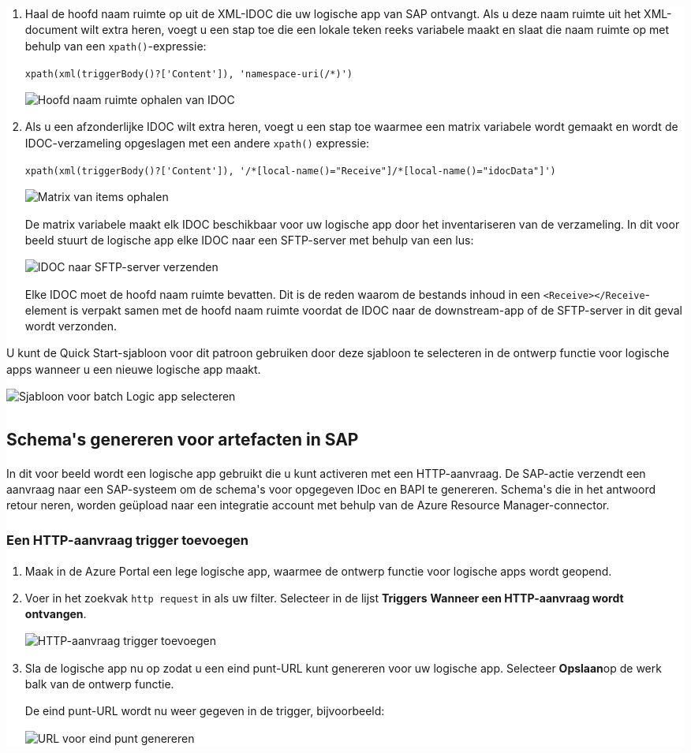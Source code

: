 1. Haal de hoofd naam ruimte op uit de XML-IDOC die uw logische app van SAP ontvangt. Als u deze naam ruimte uit het XML-document wilt extra heren, voegt u een stap toe die een lokale teken reeks variabele maakt en slaat die naam ruimte op met behulp van een `xpath()`-expressie:

   `xpath(xml(triggerBody()?['Content']), 'namespace-uri(/*)')`

   ![Hoofd naam ruimte ophalen van IDOC](./media/logic-apps-using-sap-connector/get-namespace.png)

1. Als u een afzonderlijke IDOC wilt extra heren, voegt u een stap toe waarmee een matrix variabele wordt gemaakt en wordt de IDOC-verzameling opgeslagen met een andere `xpath()` expressie:

   `xpath(xml(triggerBody()?['Content']), '/*[local-name()="Receive"]/*[local-name()="idocData"]')`

   ![Matrix van items ophalen](./media/logic-apps-using-sap-connector/get-array.png)

   De matrix variabele maakt elk IDOC beschikbaar voor uw logische app door het inventariseren van de verzameling. In dit voor beeld stuurt de logische app elke IDOC naar een SFTP-server met behulp van een lus:

   ![IDOC naar SFTP-server verzenden](./media/logic-apps-using-sap-connector/loop-batch.png)

   Elke IDOC moet de hoofd naam ruimte bevatten. Dit is de reden waarom de bestands inhoud in een `<Receive></Receive`-element is verpakt samen met de hoofd naam ruimte voordat de IDOC naar de downstream-app of de SFTP-server in dit geval wordt verzonden.

U kunt de Quick Start-sjabloon voor dit patroon gebruiken door deze sjabloon te selecteren in de ontwerp functie voor logische apps wanneer u een nieuwe logische app maakt.

![Sjabloon voor batch Logic app selecteren](./media/logic-apps-using-sap-connector/select-batch-logic-app-template.png)

## <a name="generate-schemas-for-artifacts-in-sap"></a>Schema's genereren voor artefacten in SAP

In dit voor beeld wordt een logische app gebruikt die u kunt activeren met een HTTP-aanvraag. De SAP-actie verzendt een aanvraag naar een SAP-systeem om de schema's voor opgegeven IDoc en BAPI te genereren. Schema's die in het antwoord retour neren, worden geüpload naar een integratie account met behulp van de Azure Resource Manager-connector.

### <a name="add-an-http-request-trigger"></a>Een HTTP-aanvraag trigger toevoegen

1. Maak in de Azure Portal een lege logische app, waarmee de ontwerp functie voor logische apps wordt geopend.

1. Voer in het zoekvak `http request` in als uw filter. Selecteer in de lijst **Triggers** **Wanneer een HTTP-aanvraag wordt ontvangen**.

   ![HTTP-aanvraag trigger toevoegen](./media/logic-apps-using-sap-connector/add-http-trigger-logic-app.png)

1. Sla de logische app nu op zodat u een eind punt-URL kunt genereren voor uw logische app.
Selecteer **Opslaan**op de werk balk van de ontwerp functie.

   De eind punt-URL wordt nu weer gegeven in de trigger, bijvoorbeeld:

   ![URL voor eind punt genereren](./media/logic-apps-using-sap-connector/generate-http-endpoint-url.png)
